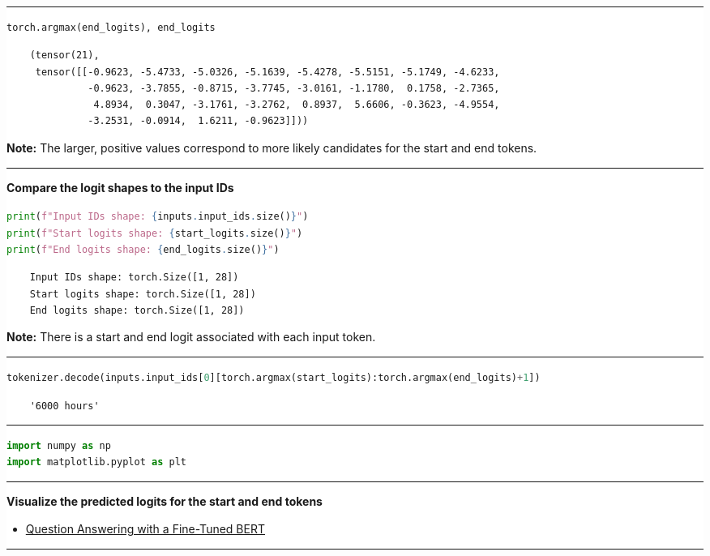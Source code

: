 ------

```python
torch.argmax(end_logits), end_logits
```
```text
    (tensor(21),
     tensor([[-0.9623, -5.4733, -5.0326, -5.1639, -5.4278, -5.5151, -5.1749, -4.6233,
              -0.9623, -3.7855, -0.8715, -3.7745, -3.0161, -1.1780,  0.1758, -2.7365,
               4.8934,  0.3047, -3.1761, -3.2762,  0.8937,  5.6606, -0.3623, -4.9554,
              -3.2531, -0.0914,  1.6211, -0.9623]]))
```

**Note:** The larger, positive values correspond to more likely candidates for the start and end tokens.

------

**Compare the logit shapes to the input IDs**


```python
print(f"Input IDs shape: {inputs.input_ids.size()}")
print(f"Start logits shape: {start_logits.size()}")
print(f"End logits shape: {end_logits.size()}")
```
```text
    Input IDs shape: torch.Size([1, 28])
    Start logits shape: torch.Size([1, 28])
    End logits shape: torch.Size([1, 28])
```

**Note:** There is a start and end logit associated with each input token.

------


```python
tokenizer.decode(inputs.input_ids[0][torch.argmax(start_logits):torch.argmax(end_logits)+1])
```
```text
    '6000 hours'
```

------

```python
import numpy as np
import matplotlib.pyplot as plt
```

------

**Visualize the predicted logits for the start and end tokens**

* [Question Answering with a Fine-Tuned BERT](https://mccormickml.com/2020/03/10/question-answering-with-a-fine-tuned-BERT/)

------
